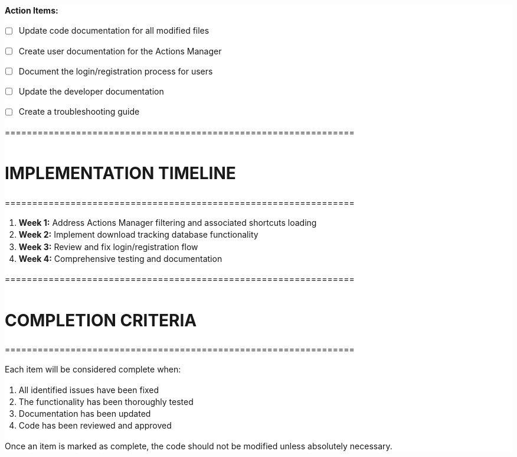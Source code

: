 **Action Items:**
* [ ] Update code documentation for all modified files
* [ ] Create user documentation for the Actions Manager
* [ ] Document the login/registration process for users
* [ ] Update the developer documentation
* [ ] Create a troubleshooting guide


================================================================
# IMPLEMENTATION TIMELINE
================================================================

1. **Week 1:** Address Actions Manager filtering and associated shortcuts loading
2. **Week 2:** Implement download tracking database functionality
3. **Week 3:** Review and fix login/registration flow
4. **Week 4:** Comprehensive testing and documentation


================================================================
# COMPLETION CRITERIA
================================================================

Each item will be considered complete when:

1. All identified issues have been fixed
2. The functionality has been thoroughly tested
3. Documentation has been updated
4. Code has been reviewed and approved

Once an item is marked as complete, the code should not be modified unless absolutely necessary.